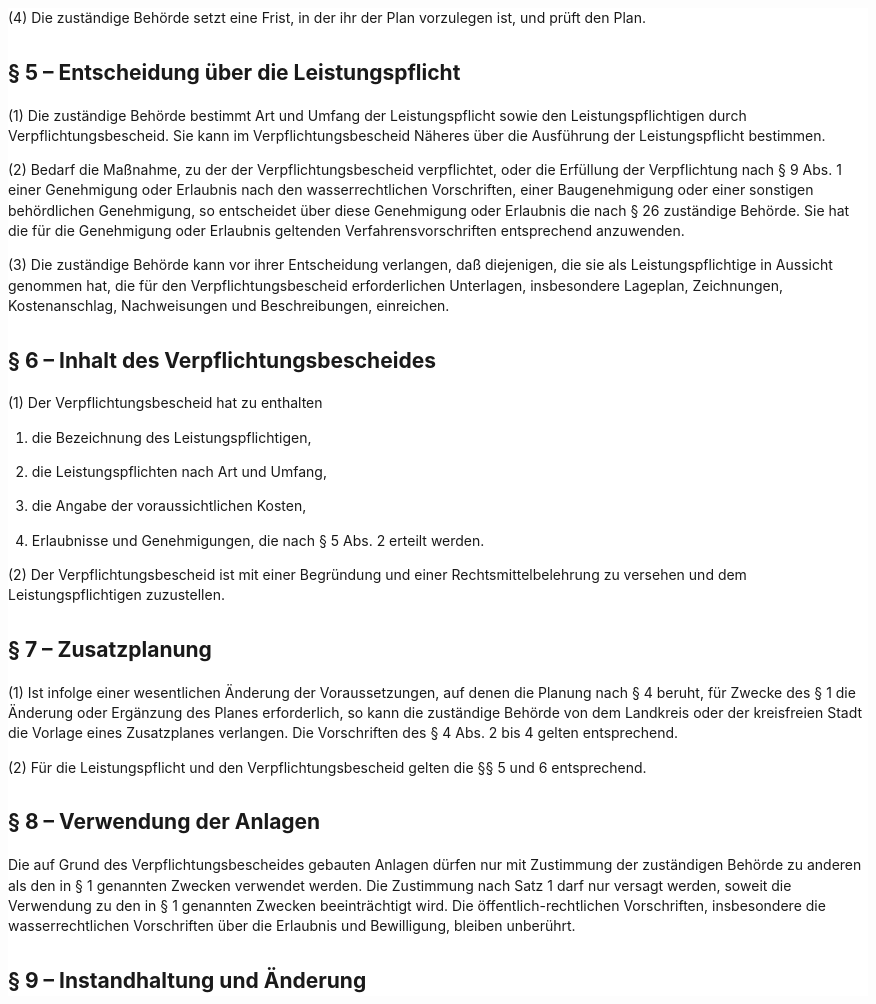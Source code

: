 (4) Die zuständige Behörde setzt eine Frist, in der ihr der Plan vorzulegen ist, und prüft den Plan.


## § 5 – Entscheidung über die Leistungspflicht

(1) Die zuständige Behörde bestimmt Art und Umfang der Leistungspflicht sowie den Leistungspflichtigen durch Verpflichtungsbescheid. Sie kann im Verpflichtungsbescheid Näheres über die Ausführung der Leistungspflicht bestimmen.

(2) Bedarf die Maßnahme, zu der der Verpflichtungsbescheid verpflichtet, oder die Erfüllung der Verpflichtung nach § 9 Abs. 1 einer Genehmigung oder Erlaubnis nach den wasserrechtlichen Vorschriften, einer Baugenehmigung oder einer sonstigen behördlichen Genehmigung, so entscheidet über diese Genehmigung oder Erlaubnis die nach § 26 zuständige Behörde. Sie hat die für die Genehmigung oder Erlaubnis geltenden Verfahrensvorschriften entsprechend anzuwenden.

(3) Die zuständige Behörde kann vor ihrer Entscheidung verlangen, daß diejenigen, die sie als Leistungspflichtige in Aussicht genommen hat, die für den Verpflichtungsbescheid erforderlichen Unterlagen, insbesondere Lageplan, Zeichnungen, Kostenanschlag, Nachweisungen und Beschreibungen, einreichen.


## § 6 – Inhalt des Verpflichtungsbescheides

(1) Der Verpflichtungsbescheid hat zu enthalten

1. die Bezeichnung des Leistungspflichtigen,

2. die Leistungspflichten nach Art und Umfang,

3. die Angabe der voraussichtlichen Kosten,

4. Erlaubnisse und Genehmigungen, die nach § 5 Abs. 2 erteilt werden.

(2) Der Verpflichtungsbescheid ist mit einer Begründung und einer Rechtsmittelbelehrung zu versehen und dem Leistungspflichtigen zuzustellen.


## § 7 – Zusatzplanung

(1) Ist infolge einer wesentlichen Änderung der Voraussetzungen, auf denen die Planung nach § 4 beruht, für Zwecke des § 1 die Änderung oder Ergänzung des Planes erforderlich, so kann die zuständige Behörde von dem Landkreis oder der kreisfreien Stadt die Vorlage eines Zusatzplanes verlangen. Die Vorschriften des § 4 Abs. 2 bis 4 gelten entsprechend.

(2) Für die Leistungspflicht und den Verpflichtungsbescheid gelten die §§ 5 und 6 entsprechend.


## § 8 – Verwendung der Anlagen

Die auf Grund des Verpflichtungsbescheides gebauten Anlagen dürfen nur mit Zustimmung der zuständigen Behörde zu anderen als den in § 1 genannten Zwecken verwendet werden. Die Zustimmung nach Satz 1 darf nur versagt werden, soweit die Verwendung zu den in § 1 genannten Zwecken beeinträchtigt wird. Die öffentlich-rechtlichen Vorschriften, insbesondere die wasserrechtlichen Vorschriften über die Erlaubnis und Bewilligung, bleiben unberührt.


## § 9 – Instandhaltung und Änderung
